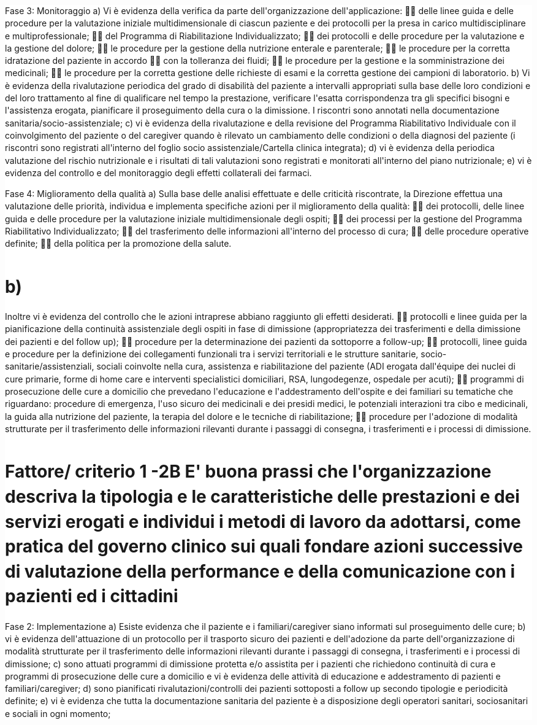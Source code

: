 Fase 3: Monitoraggio a) Vi è evidenza della verifica da parte dell'organizzazione dell'applicazione:  delle linee guida e delle procedure per la valutazione iniziale multidimensionale di ciascun paziente e dei protocolli per la presa in carico multidisciplinare e multiprofessionale;  del Programma di Riabilitazione Individualizzato;  dei protocolli e delle procedure per la valutazione e la gestione del dolore;  le procedure per la gestione della nutrizione enterale e parenterale;  le procedure per la corretta idratazione del paziente in accordo  con la tolleranza dei fluidi;  le procedure per la gestione e la somministrazione dei medicinali;  le procedure per la corretta gestione delle richieste di esami e la corretta gestione dei campioni di laboratorio. b) Vi è evidenza della rivalutazione periodica del grado di disabilità del paziente a intervalli appropriati sulla base delle loro condizioni e del loro trattamento al fine di qualificare nel tempo la prestazione, verificare l'esatta corrispondenza tra gli specifici bisogni e l'assistenza erogata, pianificare il proseguimento della cura o la dimissione. I riscontri sono annotati nella documentazione sanitaria/socio-assistenziale; c) vi è evidenza della rivalutazione e della revisione del Programma Riabilitativo Individuale con il coinvolgimento del paziente o del caregiver quando è rilevato un cambiamento delle condizioni o della diagnosi del paziente (i riscontri sono registrati all'interno del foglio socio assistenziale/Cartella clinica integrata); d) vi è evidenza della periodica valutazione del rischio nutrizionale e i risultati di tali valutazioni sono registrati e monitorati all'interno del piano nutrizionale; e) vi è evidenza del controllo e del monitoraggio degli effetti collaterali dei farmaci.

Fase 4: Miglioramento della qualità a) Sulla base delle analisi effettuate e delle criticità riscontrate, la Direzione effettua una valutazione delle priorità, individua e implementa specifiche azioni per il miglioramento della qualità:  dei protocolli, delle linee guida e delle procedure per la valutazione iniziale multidimensionale degli ospiti;  dei processi per la gestione del Programma Riabilitativo Individualizzato;  del trasferimento delle informazioni all'interno del processo di cura;  delle procedure operative definite;  della politica per la promozione della salute.

# b)
Inoltre vi è evidenza del controllo che le azioni intraprese abbiano raggiunto gli effetti desiderati.  protocolli e linee guida per la pianificazione della continuità assistenziale degli ospiti in fase di dimissione (appropriatezza dei trasferimenti e della dimissione dei pazienti e del follow up);  procedure per la determinazione dei pazienti da sottoporre a follow-up;  protocolli, linee guida e procedure per la definizione dei collegamenti funzionali tra i servizi territoriali e le strutture sanitarie, socio-sanitarie/assistenziali, sociali coinvolte nella cura, assistenza e riabilitazione del paziente (ADI erogata dall'équipe dei nuclei di cure primarie, forme di home care e interventi specialistici domiciliari, RSA, lungodegenze, ospedale per acuti);  programmi di prosecuzione delle cure a domicilio che prevedano l'educazione e l'addestramento dell'ospite e dei familiari su tematiche che riguardano: procedure di emergenza, l'uso sicuro dei medicinali e dei presidi medici, le potenziali interazioni tra cibo e medicinali, la guida alla nutrizione del paziente, la terapia del dolore e le tecniche di riabilitazione;  procedure per l'adozione di modalità strutturate per il trasferimento delle informazioni rilevanti durante i passaggi di consegna, i trasferimenti e i processi di dimissione.

# Fattore/ criterio 1 -2B E' buona prassi che l'organizzazione descriva la tipologia e le caratteristiche delle prestazioni e dei servizi erogati e individui i metodi di lavoro da adottarsi, come pratica del governo clinico sui quali fondare azioni successive di valutazione della performance e della comunicazione con i pazienti ed i cittadini
Fase 2: Implementazione a) Esiste evidenza che il paziente e i familiari/caregiver siano informati sul proseguimento delle cure; b) vi è evidenza dell'attuazione di un protocollo per il trasporto sicuro dei pazienti e dell'adozione da parte dell'organizzazione di modalità strutturate per il trasferimento delle informazioni rilevanti durante i passaggi di consegna, i trasferimenti e i processi di dimissione; c) sono attuati programmi di dimissione protetta e/o assistita per i pazienti che richiedono continuità di cura e programmi di prosecuzione delle cure a domicilio e vi è evidenza delle attività di educazione e addestramento di pazienti e familiari/caregiver; d) sono pianificati rivalutazioni/controlli dei pazienti sottoposti a follow up secondo tipologie e periodicità definite; e) vi è evidenza che tutta la documentazione sanitaria del paziente è a disposizione degli operatori sanitari, sociosanitari e sociali in ogni momento;
